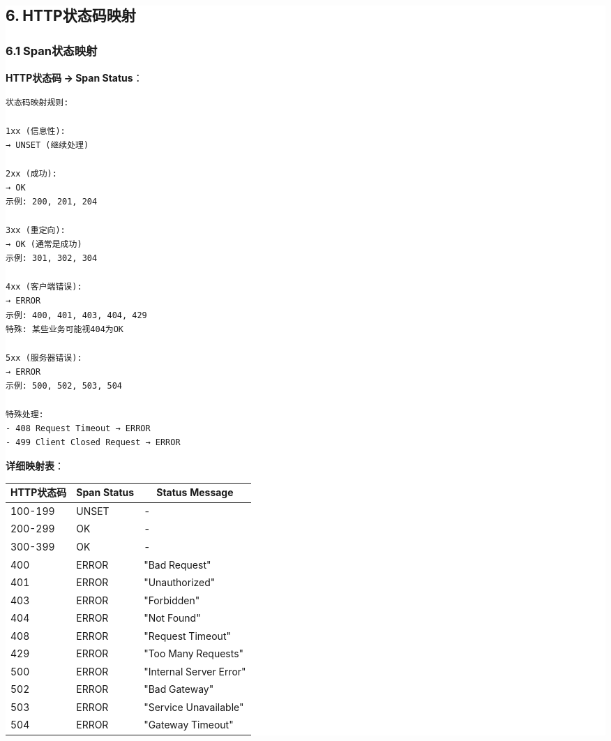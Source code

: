 
## 6. HTTP状态码映射

### 6.1 Span状态映射

**HTTP状态码 → Span Status**：

```text
状态码映射规则:

1xx (信息性):
→ UNSET (继续处理)

2xx (成功):
→ OK
示例: 200, 201, 204

3xx (重定向):
→ OK (通常是成功)
示例: 301, 302, 304

4xx (客户端错误):
→ ERROR
示例: 400, 401, 403, 404, 429
特殊: 某些业务可能视404为OK

5xx (服务器错误):
→ ERROR
示例: 500, 502, 503, 504

特殊处理:
- 408 Request Timeout → ERROR
- 499 Client Closed Request → ERROR
```

**详细映射表**：

| HTTP状态码 | Span Status | Status Message |
|-----------|-------------|----------------|
| 100-199 | UNSET | - |
| 200-299 | OK | - |
| 300-399 | OK | - |
| 400 | ERROR | "Bad Request" |
| 401 | ERROR | "Unauthorized" |
| 403 | ERROR | "Forbidden" |
| 404 | ERROR | "Not Found" |
| 408 | ERROR | "Request Timeout" |
| 429 | ERROR | "Too Many Requests" |
| 500 | ERROR | "Internal Server Error" |
| 502 | ERROR | "Bad Gateway" |
| 503 | ERROR | "Service Unavailable" |
| 504 | ERROR | "Gateway Timeout" |
